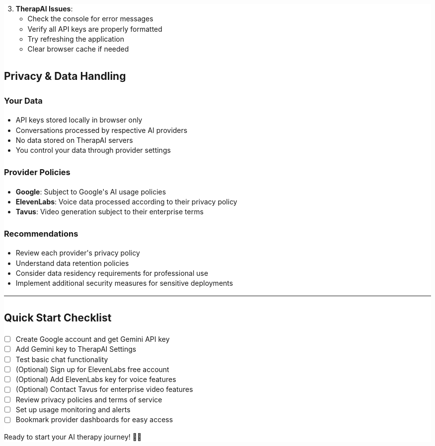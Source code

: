 3. **TherapAI Issues**:
   - Check the console for error messages
   - Verify all API keys are properly formatted
   - Try refreshing the application
   - Clear browser cache if needed

## Privacy & Data Handling

### Your Data
- API keys stored locally in browser only
- Conversations processed by respective AI providers
- No data stored on TherapAI servers
- You control your data through provider settings

### Provider Policies
- **Google**: Subject to Google's AI usage policies
- **ElevenLabs**: Voice data processed according to their privacy policy
- **Tavus**: Video generation subject to their enterprise terms

### Recommendations
- Review each provider's privacy policy
- Understand data retention policies
- Consider data residency requirements for professional use
- Implement additional security measures for sensitive deployments

---

## Quick Start Checklist

- [ ] Create Google account and get Gemini API key
- [ ] Add Gemini key to TherapAI Settings
- [ ] Test basic chat functionality
- [ ] (Optional) Sign up for ElevenLabs free account
- [ ] (Optional) Add ElevenLabs key for voice features
- [ ] (Optional) Contact Tavus for enterprise video features
- [ ] Review privacy policies and terms of service
- [ ] Set up usage monitoring and alerts
- [ ] Bookmark provider dashboards for easy access

Ready to start your AI therapy journey! 🧠✨
